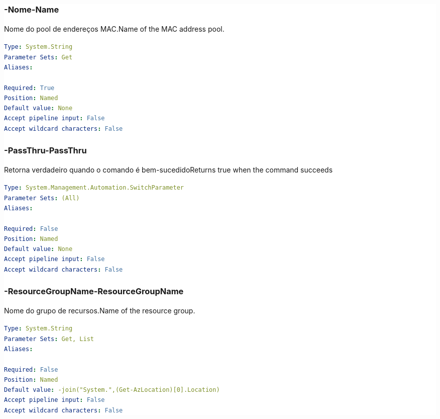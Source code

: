 ### <span data-ttu-id="87360-124">-Nome</span><span class="sxs-lookup"><span data-stu-id="87360-124">-Name</span></span>
<span data-ttu-id="87360-125">Nome do pool de endereços MAC.</span><span class="sxs-lookup"><span data-stu-id="87360-125">Name of the MAC address pool.</span></span>

```yaml
Type: System.String
Parameter Sets: Get
Aliases:

Required: True
Position: Named
Default value: None
Accept pipeline input: False
Accept wildcard characters: False

```

### <span data-ttu-id="87360-126">-PassThru</span><span class="sxs-lookup"><span data-stu-id="87360-126">-PassThru</span></span>
<span data-ttu-id="87360-127">Retorna verdadeiro quando o comando é bem-sucedido</span><span class="sxs-lookup"><span data-stu-id="87360-127">Returns true when the command succeeds</span></span>

```yaml
Type: System.Management.Automation.SwitchParameter
Parameter Sets: (All)
Aliases:

Required: False
Position: Named
Default value: None
Accept pipeline input: False
Accept wildcard characters: False

```

### <span data-ttu-id="87360-128">-ResourceGroupName</span><span class="sxs-lookup"><span data-stu-id="87360-128">-ResourceGroupName</span></span>
<span data-ttu-id="87360-129">Nome do grupo de recursos.</span><span class="sxs-lookup"><span data-stu-id="87360-129">Name of the resource group.</span></span>

```yaml
Type: System.String
Parameter Sets: Get, List
Aliases:

Required: False
Position: Named
Default value: -join("System.",(Get-AzLocation)[0].Location)
Accept pipeline input: False
Accept wildcard characters: False

```
